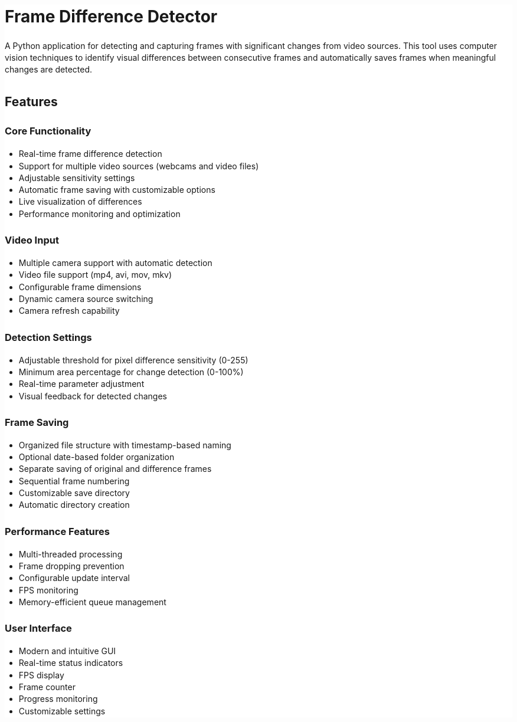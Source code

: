 # Frame Difference Detector
A Python application for detecting and capturing frames with significant changes from video sources. This tool uses computer vision techniques to identify visual differences between consecutive frames and automatically saves frames when meaningful changes are detected.

## Features

### Core Functionality
- Real-time frame difference detection
- Support for multiple video sources (webcams and video files)
- Adjustable sensitivity settings
- Automatic frame saving with customizable options
- Live visualization of differences
- Performance monitoring and optimization

### Video Input
- Multiple camera support with automatic detection
- Video file support (mp4, avi, mov, mkv)
- Configurable frame dimensions
- Dynamic camera source switching
- Camera refresh capability

### Detection Settings
- Adjustable threshold for pixel difference sensitivity (0-255)
- Minimum area percentage for change detection (0-100%)
- Real-time parameter adjustment
- Visual feedback for detected changes

### Frame Saving
- Organized file structure with timestamp-based naming
- Optional date-based folder organization
- Separate saving of original and difference frames
- Sequential frame numbering
- Customizable save directory
- Automatic directory creation

### Performance Features
- Multi-threaded processing
- Frame dropping prevention
- Configurable update interval
- FPS monitoring
- Memory-efficient queue management

### User Interface
- Modern and intuitive GUI
- Real-time status indicators
- FPS display
- Frame counter
- Progress monitoring
- Customizable settings
